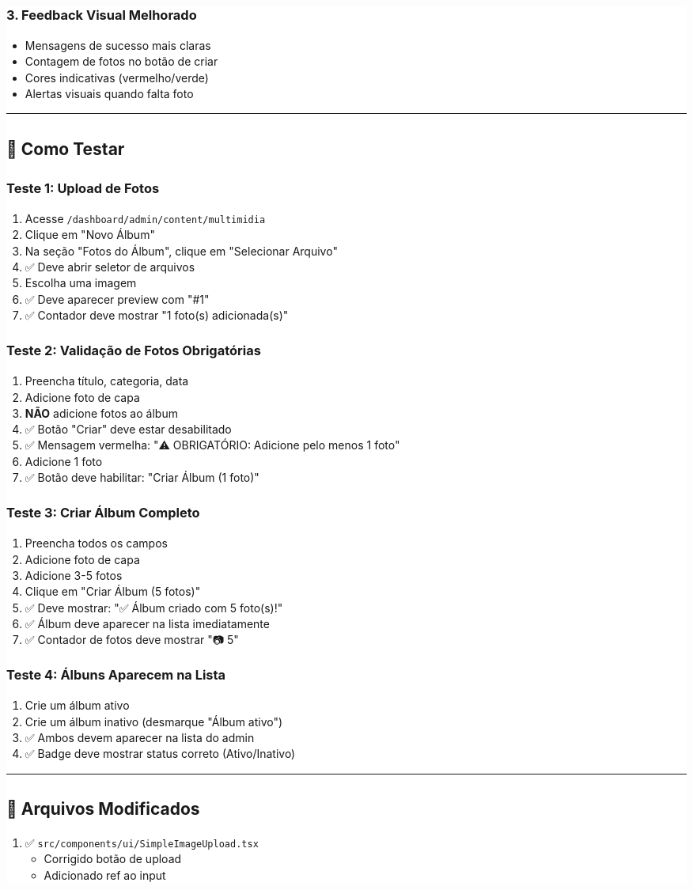 ### 3. Feedback Visual Melhorado
- Mensagens de sucesso mais claras
- Contagem de fotos no botão de criar
- Cores indicativas (vermelho/verde)
- Alertas visuais quando falta foto

---

## 🧪 Como Testar

### Teste 1: Upload de Fotos
1. Acesse `/dashboard/admin/content/multimidia`
2. Clique em "Novo Álbum"
3. Na seção "Fotos do Álbum", clique em "Selecionar Arquivo"
4. ✅ Deve abrir seletor de arquivos
5. Escolha uma imagem
6. ✅ Deve aparecer preview com "#1"
7. ✅ Contador deve mostrar "1 foto(s) adicionada(s)"

### Teste 2: Validação de Fotos Obrigatórias
1. Preencha título, categoria, data
2. Adicione foto de capa
3. **NÃO** adicione fotos ao álbum
4. ✅ Botão "Criar" deve estar desabilitado
5. ✅ Mensagem vermelha: "⚠️ OBRIGATÓRIO: Adicione pelo menos 1 foto"
6. Adicione 1 foto
7. ✅ Botão deve habilitar: "Criar Álbum (1 foto)"

### Teste 3: Criar Álbum Completo
1. Preencha todos os campos
2. Adicione foto de capa
3. Adicione 3-5 fotos
4. Clique em "Criar Álbum (5 fotos)"
5. ✅ Deve mostrar: "✅ Álbum criado com 5 foto(s)!"
6. ✅ Álbum deve aparecer na lista imediatamente
7. ✅ Contador de fotos deve mostrar "📷 5"

### Teste 4: Álbuns Aparecem na Lista
1. Crie um álbum ativo
2. Crie um álbum inativo (desmarque "Álbum ativo")
3. ✅ Ambos devem aparecer na lista do admin
4. ✅ Badge deve mostrar status correto (Ativo/Inativo)

---

## 📝 Arquivos Modificados

1. ✅ `src/components/ui/SimpleImageUpload.tsx`
   - Corrigido botão de upload
   - Adicionado ref ao input
